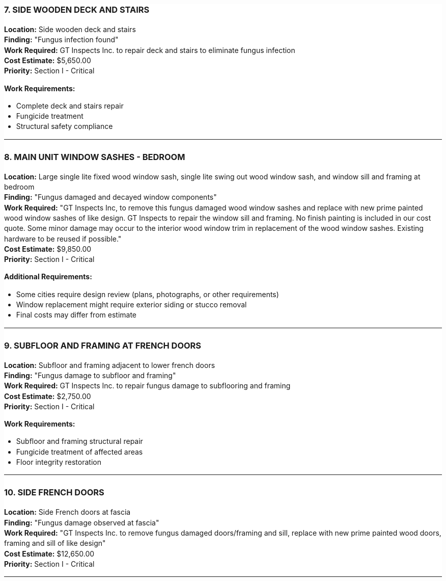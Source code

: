 ### 7. SIDE WOODEN DECK AND STAIRS
**Location:** Side wooden deck and stairs  
**Finding:** "Fungus infection found"  
**Work Required:** GT Inspects Inc. to repair deck and stairs to eliminate fungus infection  
**Cost Estimate:** $5,650.00  
**Priority:** Section I - Critical  

**Work Requirements:**
- Complete deck and stairs repair
- Fungicide treatment
- Structural safety compliance

---

### 8. MAIN UNIT WINDOW SASHES - BEDROOM
**Location:** Large single lite fixed wood window sash, single lite swing out wood window sash, and window sill and framing at bedroom  
**Finding:** "Fungus damaged and decayed window components"  
**Work Required:** "GT Inspects Inc, to remove this fungus damaged wood window sashes and replace with new prime painted wood window sashes of like design. GT Inspects to repair the window sill and framing. No finish painting is included in our cost quote. Some minor damage may occur to the interior wood window trim in replacement of the wood window sashes. Existing hardware to be reused if possible."  
**Cost Estimate:** $9,850.00  
**Priority:** Section I - Critical  

**Additional Requirements:**
- Some cities require design review (plans, photographs, or other requirements)
- Window replacement might require exterior siding or stucco removal
- Final costs may differ from estimate


---

### 9. SUBFLOOR AND FRAMING AT FRENCH DOORS
**Location:** Subfloor and framing adjacent to lower french doors  
**Finding:** "Fungus damage to subfloor and framing"  
**Work Required:** GT Inspects Inc. to repair fungus damage to subflooring and framing  
**Cost Estimate:** $2,750.00  
**Priority:** Section I - Critical  

**Work Requirements:**
- Subfloor and framing structural repair
- Fungicide treatment of affected areas
- Floor integrity restoration

---

### 10. SIDE FRENCH DOORS
**Location:** Side French doors at fascia  
**Finding:** "Fungus damage observed at fascia"  
**Work Required:** "GT Inspects Inc. to remove fungus damaged doors/framing and sill, replace with new prime painted wood doors, framing and sill of like design"  
**Cost Estimate:** $12,650.00  
**Priority:** Section I - Critical

---